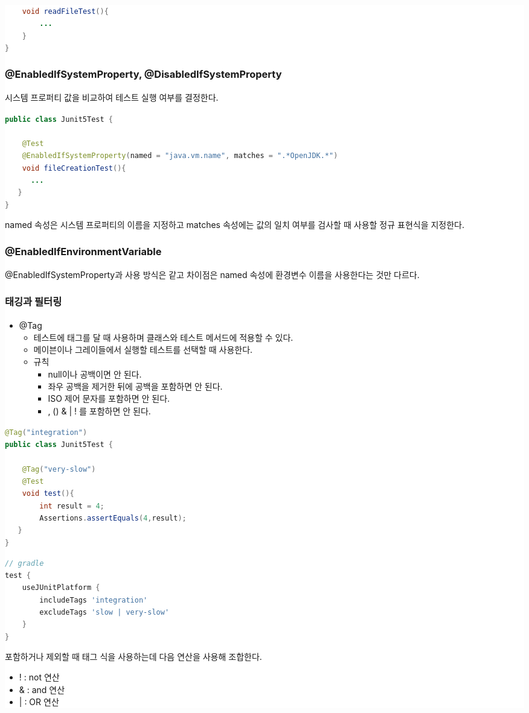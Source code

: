 ```java
    void readFileTest(){
        ...
    }
}
```

### @EnabledIfSystemProperty, @DisabledIfSystemProperty
시스템 프로퍼티 값을 비교하여 테스트 실행 여부를 결정한다.
```java
public class Junit5Test {

    @Test
    @EnabledIfSystemProperty(named = "java.vm.name", matches = ".*OpenJDK.*")
    void fileCreationTest(){
      ...
   }
}
```
named 속성은 시스템 프로퍼티의 이름을 지정하고 matches 속성에는 값의 일치 여부를 검사할 때 사용할 정규 표현식을 지정한다.

### @EnabledIfEnvironmentVariable
@EnabledIfSystemProperty과 사용 방식은 같고 차이점은 named 속성에 환경변수 이름을 사용한다는 것만 다르다.

### 태깅과 필터링
+ @Tag
    - 테스트에 태그를 달 때 사용하며 클래스와 테스트 메서드에 적용할 수 있다.
    - 메이븐이나 그레이들에서 실행할 테스트를 선택할 때 사용한다.
    - 규칙
        - null이나 공백이면 안 된다.
        - 좌우 공백을 제거한 뒤에 공백을 포함하면 안 된다.
        - ISO 제어 문자를 포함하면 안 된다.
        - , () & | ! 를 포함하면 안 된다.


```java
@Tag("integration")
public class Junit5Test {

    @Tag("very-slow")
    @Test
    void test(){
        int result = 4;
        Assertions.assertEquals(4,result);
   }
}
```
```groovy
// gradle
test {
    useJUnitPlatform {
        includeTags 'integration'
        excludeTags 'slow | very-slow'
    }
}
```
포함하거나 제외할 때 태그 식을 사용하는데 다음 연산을 사용해 조합한다.
+ ! : not 연산
+ & : and 연산
+ | : OR 연산

